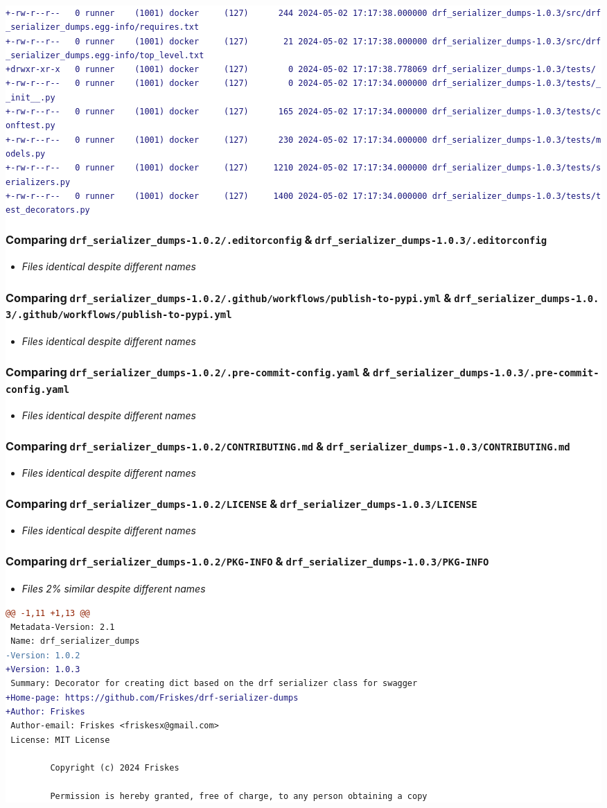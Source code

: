 ```diff
+-rw-r--r--   0 runner    (1001) docker     (127)      244 2024-05-02 17:17:38.000000 drf_serializer_dumps-1.0.3/src/drf_serializer_dumps.egg-info/requires.txt
+-rw-r--r--   0 runner    (1001) docker     (127)       21 2024-05-02 17:17:38.000000 drf_serializer_dumps-1.0.3/src/drf_serializer_dumps.egg-info/top_level.txt
+drwxr-xr-x   0 runner    (1001) docker     (127)        0 2024-05-02 17:17:38.778069 drf_serializer_dumps-1.0.3/tests/
+-rw-r--r--   0 runner    (1001) docker     (127)        0 2024-05-02 17:17:34.000000 drf_serializer_dumps-1.0.3/tests/__init__.py
+-rw-r--r--   0 runner    (1001) docker     (127)      165 2024-05-02 17:17:34.000000 drf_serializer_dumps-1.0.3/tests/conftest.py
+-rw-r--r--   0 runner    (1001) docker     (127)      230 2024-05-02 17:17:34.000000 drf_serializer_dumps-1.0.3/tests/models.py
+-rw-r--r--   0 runner    (1001) docker     (127)     1210 2024-05-02 17:17:34.000000 drf_serializer_dumps-1.0.3/tests/serializers.py
+-rw-r--r--   0 runner    (1001) docker     (127)     1400 2024-05-02 17:17:34.000000 drf_serializer_dumps-1.0.3/tests/test_decorators.py
```

### Comparing `drf_serializer_dumps-1.0.2/.editorconfig` & `drf_serializer_dumps-1.0.3/.editorconfig`

 * *Files identical despite different names*

### Comparing `drf_serializer_dumps-1.0.2/.github/workflows/publish-to-pypi.yml` & `drf_serializer_dumps-1.0.3/.github/workflows/publish-to-pypi.yml`

 * *Files identical despite different names*

### Comparing `drf_serializer_dumps-1.0.2/.pre-commit-config.yaml` & `drf_serializer_dumps-1.0.3/.pre-commit-config.yaml`

 * *Files identical despite different names*

### Comparing `drf_serializer_dumps-1.0.2/CONTRIBUTING.md` & `drf_serializer_dumps-1.0.3/CONTRIBUTING.md`

 * *Files identical despite different names*

### Comparing `drf_serializer_dumps-1.0.2/LICENSE` & `drf_serializer_dumps-1.0.3/LICENSE`

 * *Files identical despite different names*

### Comparing `drf_serializer_dumps-1.0.2/PKG-INFO` & `drf_serializer_dumps-1.0.3/PKG-INFO`

 * *Files 2% similar despite different names*

```diff
@@ -1,11 +1,13 @@
 Metadata-Version: 2.1
 Name: drf_serializer_dumps
-Version: 1.0.2
+Version: 1.0.3
 Summary: Decorator for creating dict based on the drf serializer class for swagger
+Home-page: https://github.com/Friskes/drf-serializer-dumps
+Author: Friskes
 Author-email: Friskes <friskesx@gmail.com>
 License: MIT License
         
         Copyright (c) 2024 Friskes
         
         Permission is hereby granted, free of charge, to any person obtaining a copy
```